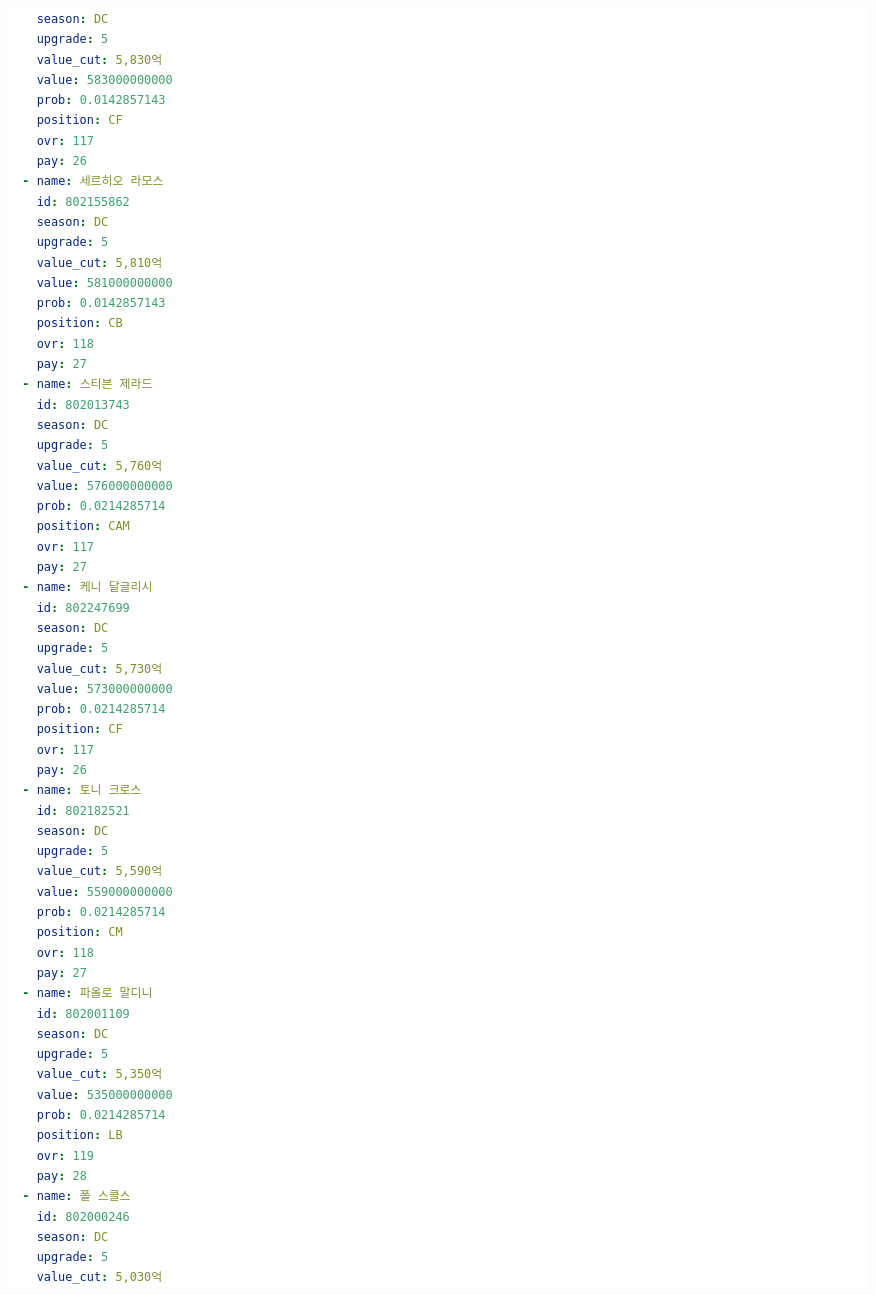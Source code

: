 ```yaml
    season: DC
    upgrade: 5
    value_cut: 5,830억
    value: 583000000000
    prob: 0.0142857143
    position: CF
    ovr: 117
    pay: 26
  - name: 세르히오 라모스
    id: 802155862
    season: DC
    upgrade: 5
    value_cut: 5,810억
    value: 581000000000
    prob: 0.0142857143
    position: CB
    ovr: 118
    pay: 27
  - name: 스티븐 제라드
    id: 802013743
    season: DC
    upgrade: 5
    value_cut: 5,760억
    value: 576000000000
    prob: 0.0214285714
    position: CAM
    ovr: 117
    pay: 27
  - name: 케니 달글리시
    id: 802247699
    season: DC
    upgrade: 5
    value_cut: 5,730억
    value: 573000000000
    prob: 0.0214285714
    position: CF
    ovr: 117
    pay: 26
  - name: 토니 크로스
    id: 802182521
    season: DC
    upgrade: 5
    value_cut: 5,590억
    value: 559000000000
    prob: 0.0214285714
    position: CM
    ovr: 118
    pay: 27
  - name: 파올로 말디니
    id: 802001109
    season: DC
    upgrade: 5
    value_cut: 5,350억
    value: 535000000000
    prob: 0.0214285714
    position: LB
    ovr: 119
    pay: 28
  - name: 폴 스콜스
    id: 802000246
    season: DC
    upgrade: 5
    value_cut: 5,030억
```